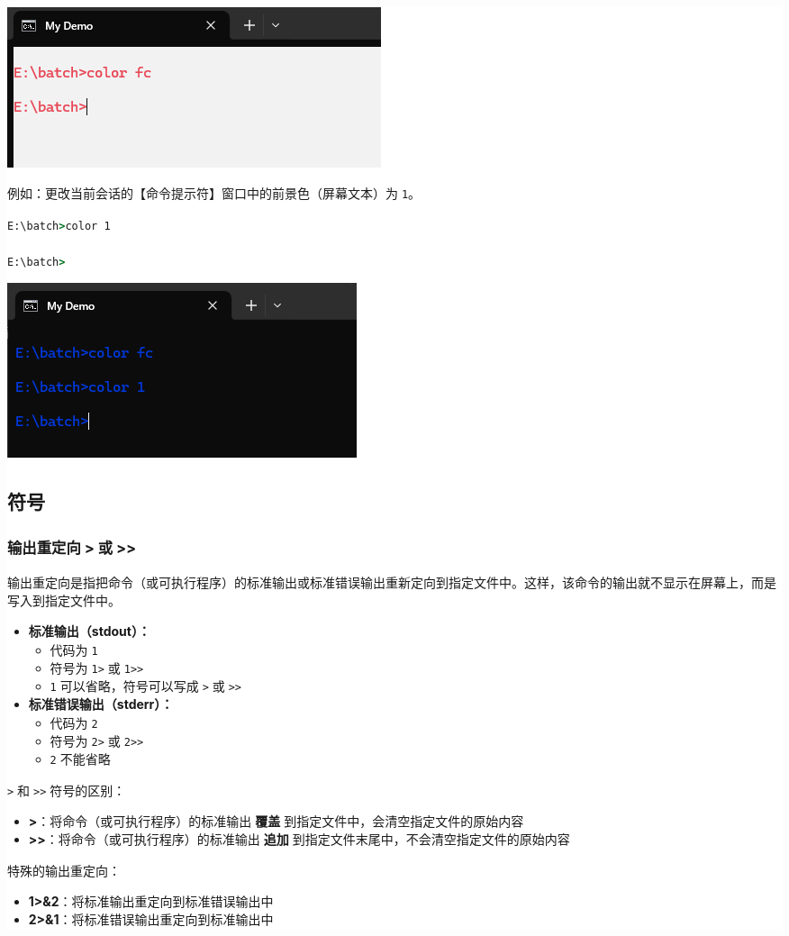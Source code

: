 ![更改背景色和前景色](../assets/color01.jpg)

例如：更改当前会话的【命令提示符】窗口中的前景色（屏幕文本）为 `1`。

```cmd
E:\batch>color 1

E:\batch>
```

![更改前景色](../assets/color02.jpg)

## 符号

### 输出重定向 > 或 >>

输出重定向是指把命令（或可执行程序）的标准输出或标准错误输出重新定向到指定文件中。这样，该命令的输出就不显示在屏幕上，而是写入到指定文件中。

- **标准输出（stdout）：**
    - 代码为 `1`
    - 符号为 `1>` 或 `1>>`
    - `1` 可以省略，符号可以写成 `>` 或 `>>`
- **标准错误输出（stderr）：**
    - 代码为 `2`
    - 符号为 `2>` 或 `2>>`
    - `2` 不能省略

`>` 和 `>>` 符号的区别：

- **>**：将命令（或可执行程序）的标准输出 **覆盖** 到指定文件中，会清空指定文件的原始内容
- **>>**：将命令（或可执行程序）的标准输出 **追加** 到指定文件末尾中，不会清空指定文件的原始内容

特殊的输出重定向：

- **1>&2**：将标准输出重定向到标准错误输出中
- **2>&1**：将标准错误输出重定向到标准输出中
